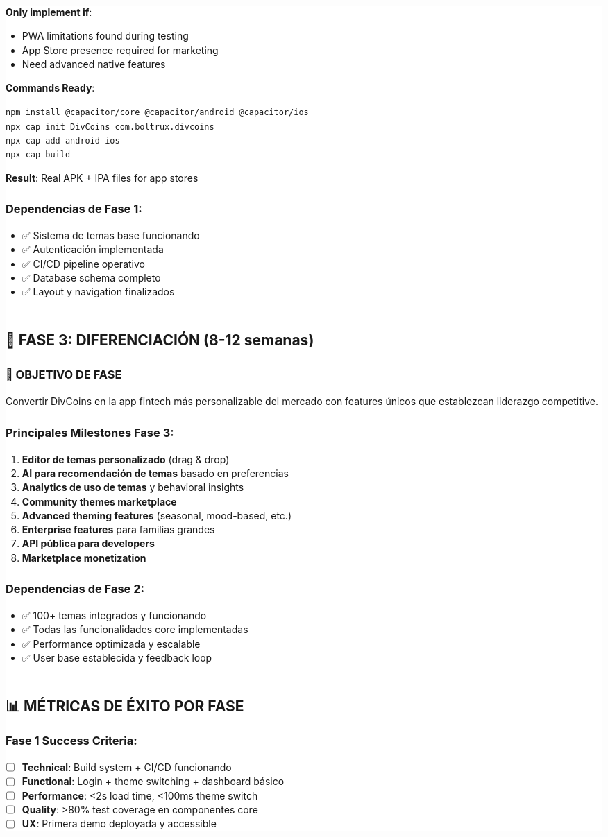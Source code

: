 **Only implement if**:
- PWA limitations found during testing
- App Store presence required for marketing
- Need advanced native features

**Commands Ready**:
```bash
npm install @capacitor/core @capacitor/android @capacitor/ios
npx cap init DivCoins com.boltrux.divcoins
npx cap add android ios
npx cap build
```

**Result**: Real APK + IPA files for app stores

### **Dependencias de Fase 1**:
- ✅ Sistema de temas base funcionando
- ✅ Autenticación implementada  
- ✅ CI/CD pipeline operativo
- ✅ Database schema completo
- ✅ Layout y navigation finalizados

---

## 🎯 FASE 3: DIFERENCIACIÓN (8-12 semanas)

### 🎯 OBJETIVO DE FASE
Convertir DivCoins en la app fintech más personalizable del mercado con features únicos que establezcan liderazgo competitive.

### **Principales Milestones Fase 3**:
1. **Editor de temas personalizado** (drag & drop)
2. **AI para recomendación de temas** basado en preferencias
3. **Analytics de uso de temas** y behavioral insights  
4. **Community themes marketplace**
5. **Advanced theming features** (seasonal, mood-based, etc.)
6. **Enterprise features** para familias grandes
7. **API pública para developers**
8. **Marketplace monetization**

### **Dependencias de Fase 2**:
- ✅ 100+ temas integrados y funcionando
- ✅ Todas las funcionalidades core implementadas
- ✅ Performance optimizada y escalable
- ✅ User base establecida y feedback loop

---

## 📊 MÉTRICAS DE ÉXITO POR FASE

### **Fase 1 Success Criteria**:
- [ ] **Technical**: Build system + CI/CD funcionando
- [ ] **Functional**: Login + theme switching + dashboard básico
- [ ] **Performance**: <2s load time, <100ms theme switch
- [ ] **Quality**: >80% test coverage en componentes core
- [ ] **UX**: Primera demo deployada y accessible
